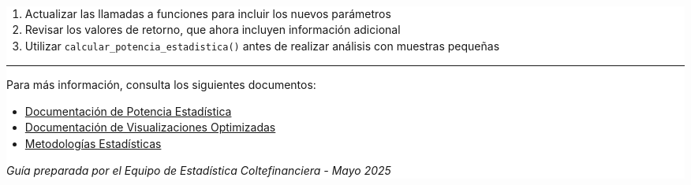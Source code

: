 1. Actualizar las llamadas a funciones para incluir los nuevos parámetros 
2. Revisar los valores de retorno, que ahora incluyen información adicional
3. Utilizar `calcular_potencia_estadistica()` antes de realizar análisis con muestras pequeñas

---

Para más información, consulta los siguientes documentos:
- [Documentación de Potencia Estadística](docs_potencia_estadistica.md)
- [Documentación de Visualizaciones Optimizadas](docs_visualizaciones_optimizadas.md)
- [Metodologías Estadísticas](docs_metodologias_estadisticas.md)

*Guía preparada por el Equipo de Estadística Coltefinanciera - Mayo 2025*
